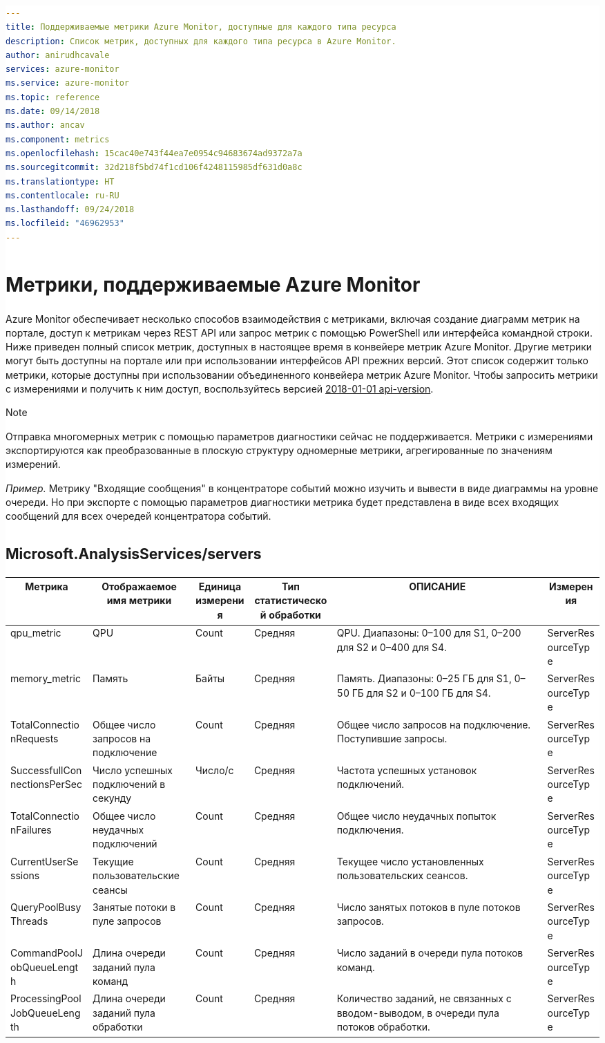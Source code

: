 ```yaml
---
title: Поддерживаемые метрики Azure Monitor, доступные для каждого типа ресурса
description: Список метрик, доступных для каждого типа ресурса в Azure Monitor.
author: anirudhcavale
services: azure-monitor
ms.service: azure-monitor
ms.topic: reference
ms.date: 09/14/2018
ms.author: ancav
ms.component: metrics
ms.openlocfilehash: 15cac40e743f44ea7e0954c94683674ad9372a7a
ms.sourcegitcommit: 32d218f5bd74f1cd106f4248115985df631d0a8c
ms.translationtype: HT
ms.contentlocale: ru-RU
ms.lasthandoff: 09/24/2018
ms.locfileid: "46962953"
---
```

# <a name="supported-metrics-with-azure-monitor"></a>Метрики, поддерживаемые Azure Monitor
Azure Monitor обеспечивает несколько способов взаимодействия с метриками, включая создание диаграмм метрик на портале, доступ к метрикам через REST API или запрос метрик с помощью PowerShell или интерфейса командной строки. Ниже приведен полный список метрик, доступных в настоящее время в конвейере метрик Azure Monitor. Другие метрики могут быть доступны на портале или при использовании интерфейсов API прежних версий. Этот список содержит только метрики, которые доступны при использовании объединенного конвейера метрик Azure Monitor. Чтобы запросить метрики с измерениями и получить к ним доступ, воспользуйтесь версией [2018-01-01 api-version](https://docs.microsoft.com/rest/api/monitor/metricdefinitions).

> [!NOTE]
> Отправка многомерных метрик с помощью параметров диагностики сейчас не поддерживается. Метрики с измерениями экспортируются как преобразованные в плоскую структуру одномерные метрики, агрегированные по значениям измерений.
>
> *Пример.* Метрику "Входящие сообщения" в концентраторе событий можно изучить и вывести в виде диаграммы на уровне очереди. Но при экспорте с помощью параметров диагностики метрика будет представлена в виде всех входящих сообщений для всех очередей концентратора событий.
>
>

## <a name="microsoftanalysisservicesservers"></a>Microsoft.AnalysisServices/servers

|Метрика|Отображаемое имя метрики|Единица измерения|Тип статистической обработки|ОПИСАНИЕ|Измерения|
|---|---|---|---|---|---|
|qpu_metric|QPU|Count|Средняя|QPU. Диапазоны: 0–100 для S1, 0–200 для S2 и 0–400 для S4.|ServerResourceType|
|memory_metric|Память|Байты|Средняя|Память. Диапазоны: 0–25 ГБ для S1, 0–50 ГБ для S2 и 0–100 ГБ для S4.|ServerResourceType|
|TotalConnectionRequests|Общее число запросов на подключение|Count|Средняя|Общее число запросов на подключение. Поступившие запросы.|ServerResourceType|
|SuccessfullConnectionsPerSec|Число успешных подключений в секунду|Число/с|Средняя|Частота успешных установок подключений.|ServerResourceType|
|TotalConnectionFailures|Общее число неудачных подключений|Count|Средняя|Общее число неудачных попыток подключения.|ServerResourceType|
|CurrentUserSessions|Текущие пользовательские сеансы|Count|Средняя|Текущее число установленных пользовательских сеансов.|ServerResourceType|
|QueryPoolBusyThreads|Занятые потоки в пуле запросов|Count|Средняя|Число занятых потоков в пуле потоков запросов.|ServerResourceType|
|CommandPoolJobQueueLength|Длина очереди заданий пула команд|Count|Средняя|Число заданий в очереди пула потоков команд.|ServerResourceType|
|ProcessingPoolJobQueueLength|Длина очереди заданий пула обработки|Count|Средняя|Количество заданий, не связанных с вводом-выводом, в очереди пула потоков обработки.|ServerResourceType|